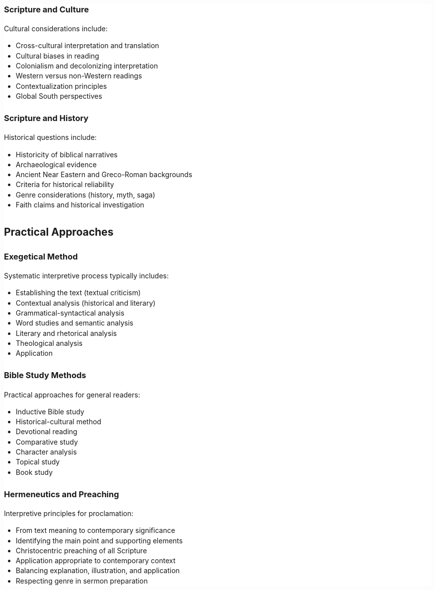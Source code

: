 ### Scripture and Culture

Cultural considerations include:
- Cross-cultural interpretation and translation
- Cultural biases in reading
- Colonialism and decolonizing interpretation
- Western versus non-Western readings
- Contextualization principles
- Global South perspectives

### Scripture and History

Historical questions include:
- Historicity of biblical narratives
- Archaeological evidence
- Ancient Near Eastern and Greco-Roman backgrounds
- Criteria for historical reliability
- Genre considerations (history, myth, saga)
- Faith claims and historical investigation

## Practical Approaches

### Exegetical Method

Systematic interpretive process typically includes:
- Establishing the text (textual criticism)
- Contextual analysis (historical and literary)
- Grammatical-syntactical analysis
- Word studies and semantic analysis
- Literary and rhetorical analysis
- Theological analysis
- Application

### Bible Study Methods

Practical approaches for general readers:
- Inductive Bible study
- Historical-cultural method
- Devotional reading
- Comparative study
- Character analysis
- Topical study
- Book study

### Hermeneutics and Preaching

Interpretive principles for proclamation:
- From text meaning to contemporary significance
- Identifying the main point and supporting elements
- Christocentric preaching of all Scripture
- Application appropriate to contemporary context
- Balancing explanation, illustration, and application
- Respecting genre in sermon preparation
